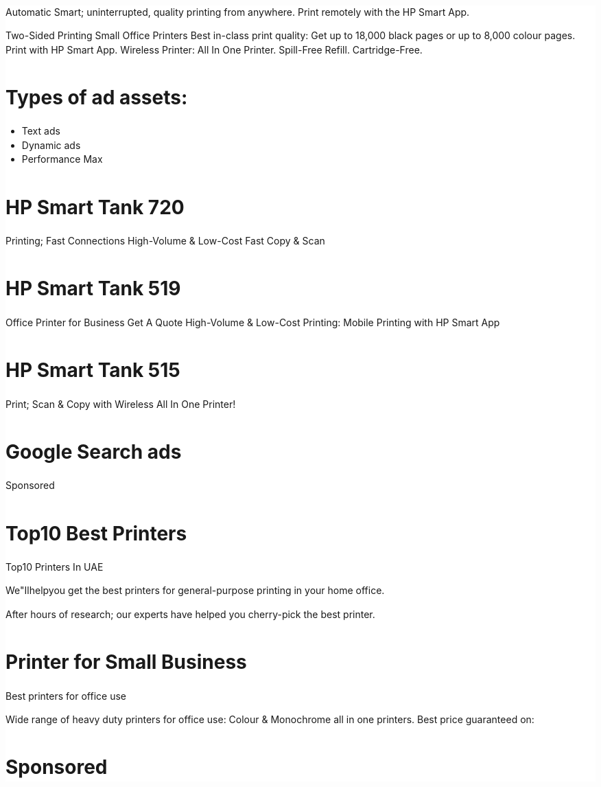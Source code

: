 Automatic Smart; uninterrupted, quality printing from anywhere. Print remotely with the HP Smart App.

Two-Sided Printing Small Office Printers Best in-class print quality: Get up to 18,000 black pages or up to 8,000 colour pages. Print with HP Smart App. Wireless Printer: All In One Printer. Spill-Free Refill. Cartridge-Free.

# Types of ad assets:

- Text ads
- Dynamic ads
- Performance Max

# HP Smart Tank 720

Printing; Fast Connections High-Volume & Low-Cost Fast Copy & Scan

# HP Smart Tank 519

Office Printer for Business Get A Quote High-Volume & Low-Cost Printing: Mobile Printing with HP Smart App

# HP Smart Tank 515

Print; Scan & Copy with Wireless All In One Printer!

# Google Search ads

Sponsored

# Top10 Best Printers

Top10 Printers In UAE

We"Ilhelpyou get the best printers for general-purpose printing in your home office.

After hours of research; our experts have helped you cherry-pick the best printer.

# Printer for Small Business

Best printers for office use

Wide range of heavy duty printers for office use: Colour & Monochrome all in one printers. Best price guaranteed on:

# Sponsored
